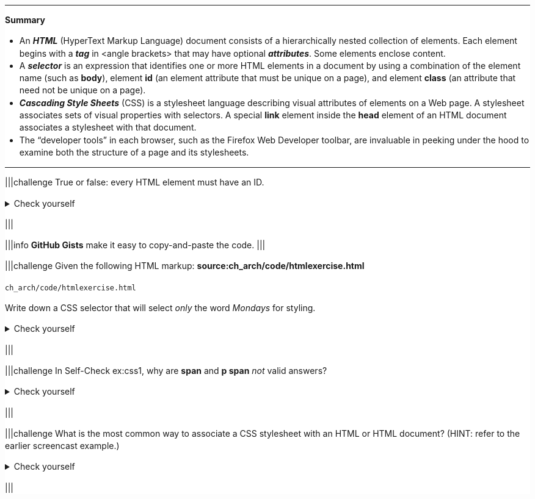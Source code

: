 

---
<b>Summary</b>
  

* An ___HTML___ (HyperText Markup Language) document consists of a hierarchically nested collection of elements. Each element begins with a  ___tag___ in &lt;angle brackets&gt; that may have optional ___attributes___.  Some elements enclose content.
* A ___selector___ is an expression that identifies one or more HTML elements in a document by using a combination of the element name (such as <b>body</b>), element <b>id</b> (an element attribute that must be unique on a page), and element <b>class</b> (an attribute that need not be unique on a page).
* ___Cascading Style Sheets___ (CSS) is a stylesheet language describing visual attributes of elements on a Web page.  A stylesheet associates sets of visual properties with  selectors.  A special <b>link</b> element inside the <b>head</b> element of an HTML document associates a stylesheet with that document.
* The “developer tools” in each browser, such as the Firefox Web Developer toolbar, are invaluable in peeking under the hood to examine both the structure of a page and its stylesheets.



---



|||challenge
True or false: every HTML element must have an ID. 
<p><details><summary>Check yourself</summary></details></p>

|||




|||info
**GitHub Gists** make it easy to copy-and-paste the code.
|||




|||challenge
 Given the following HTML markup: 
**source:ch_arch/code/htmlexercise.html**
```code
ch_arch/code/htmlexercise.html
```
 Write down a CSS selector that will select <i>only</i> the word <i>Mondays</i> for styling. 
<p><details><summary>Check yourself</summary></details></p>

|||



|||challenge
In Self-Check ex:css1, why are <b>span</b> and  <b>p span</b> <i>not</i> valid answers? 
<p><details><summary>Check yourself</summary></details></p>

|||



|||challenge
What is the most common way to associate a CSS stylesheet with an HTML or HTML document? (HINT: refer to the earlier screencast example.) 
<p><details><summary>Check yourself</summary></details></p>

|||
